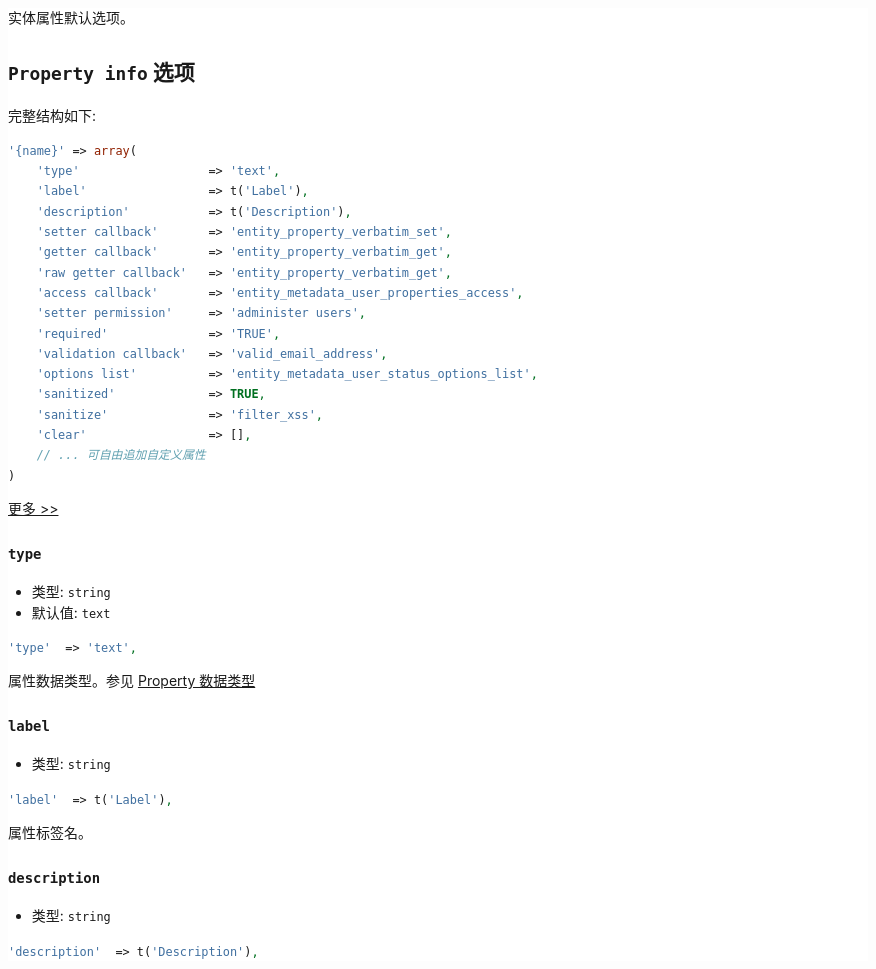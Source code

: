 实体属性默认选项。




## `Property info` 选项
完整结构如下:
```php
'{name}' => array(
    'type'                  => 'text',
    'label'                 => t('Label'),
    'description'           => t('Description'),
    'setter callback'       => 'entity_property_verbatim_set',
    'getter callback'       => 'entity_property_verbatim_get',
    'raw getter callback'   => 'entity_property_verbatim_get',
    'access callback'       => 'entity_metadata_user_properties_access',
    'setter permission'     => 'administer users',
    'required'              => 'TRUE',
    'validation callback'   => 'valid_email_address',
    'options list'          => 'entity_metadata_user_status_options_list',
    'sanitized'             => TRUE,
    'sanitize'              => 'filter_xss',
    'clear'                 => [],
    // ... 可自由追加自定义属性
)
```
[更多 >>](https://www.drupal.org/docs/7/api/entity-api/data-types)


### `type`
- 类型: `string`
- 默认值: `text`

```php
'type'  => 'text',
```

属性数据类型。参见 [Property 数据类型](#property-数据类型)


### `label`
- 类型: `string`

```php
'label'  => t('Label'),
```

属性标签名。


### `description`
- 类型: `string`

```php
'description'  => t('Description'),
```
